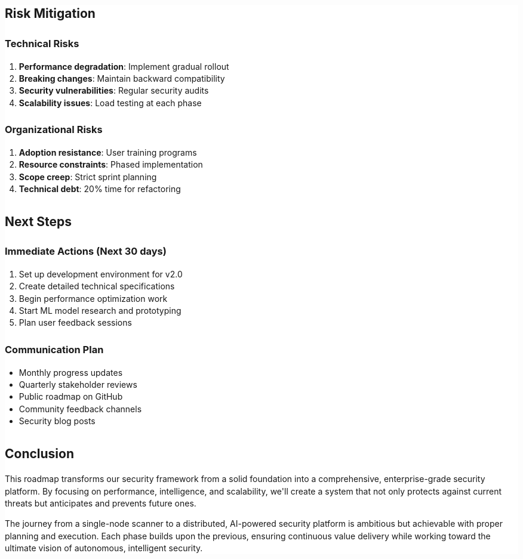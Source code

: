 ## Risk Mitigation

### Technical Risks
1. **Performance degradation**: Implement gradual rollout
2. **Breaking changes**: Maintain backward compatibility
3. **Security vulnerabilities**: Regular security audits
4. **Scalability issues**: Load testing at each phase

### Organizational Risks
1. **Adoption resistance**: User training programs
2. **Resource constraints**: Phased implementation
3. **Scope creep**: Strict sprint planning
4. **Technical debt**: 20% time for refactoring

## Next Steps

### Immediate Actions (Next 30 days)
1. Set up development environment for v2.0
2. Create detailed technical specifications
3. Begin performance optimization work
4. Start ML model research and prototyping
5. Plan user feedback sessions

### Communication Plan
- Monthly progress updates
- Quarterly stakeholder reviews
- Public roadmap on GitHub
- Community feedback channels
- Security blog posts

## Conclusion

This roadmap transforms our security framework from a solid foundation into a comprehensive, enterprise-grade security platform. By focusing on performance, intelligence, and scalability, we'll create a system that not only protects against current threats but anticipates and prevents future ones.

The journey from a single-node scanner to a distributed, AI-powered security platform is ambitious but achievable with proper planning and execution. Each phase builds upon the previous, ensuring continuous value delivery while working toward the ultimate vision of autonomous, intelligent security.